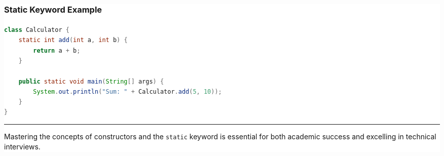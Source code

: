 ### Static Keyword Example
```java
class Calculator {
    static int add(int a, int b) {
        return a + b;
    }

    public static void main(String[] args) {
        System.out.println("Sum: " + Calculator.add(5, 10));
    }
}
```

---

Mastering the concepts of constructors and the `static` keyword is essential for both academic success and excelling in technical interviews.

